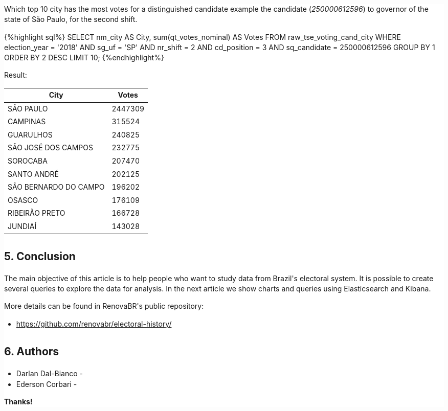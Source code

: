 Which top 10 city has the most votes for a distinguished candidate example the candidate (*250000612596*) to governor of the state of São Paulo, for the second shift.

{%highlight sql%}
SELECT
  nm_city AS City,
  sum(qt_votes_nominal) AS Votes 
FROM
  raw_tse_voting_cand_city 
WHERE
  election_year = '2018' 
  AND sg_uf = 'SP' 
  AND nr_shift = 2 
  AND cd_position = 3 
  AND sq_candidate = 250000612596 
GROUP BY
  1 
ORDER BY
  2 DESC LIMIT 10;
{%endhighlight%}

Result:

| City                   | Votes   | 
| ---------------------- |---------|
| SÃO PAULO              | 2447309 |
| CAMPINAS               |  315524 |
| GUARULHOS              |  240825 |
| SÃO JOSÉ DOS CAMPOS    |  232775 |
| SOROCABA               |  207470 |
| SANTO ANDRÉ            |  202125 |
| SÃO BERNARDO DO CAMPO  |  196202 |
| OSASCO                 |  176109 |
| RIBEIRÃO PRETO         |  166728 |
| JUNDIAÍ                |  143028 |

## 5. Conclusion

The main objective of this article is to help people who want to study data from Brazil's electoral system. It is possible to create several queries to explore the data for analysis. In the next article we show charts and queries using Elasticsearch and Kibana.

More details can be found in RenovaBR's public repository:

  * <a href="https://github.com/renovabr/electoral-history/" target="_blank">https://github.com/renovabr/electoral-history/</a>

## 6. Authors

  * Darlan Dal-Bianco - <darlan at renovabr.org>
  * Ederson Corbari - <ederson at renovabr.org>

**Thanks!**
